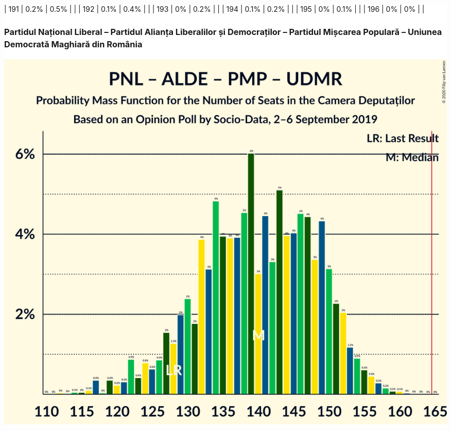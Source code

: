| 191 | 0.2% | 0.5% |  |
| 192 | 0.1% | 0.4% |  |
| 193 | 0% | 0.2% |  |
| 194 | 0.1% | 0.2% |  |
| 195 | 0% | 0.1% |  |
| 196 | 0% | 0% |  |

### Partidul Național Liberal – Partidul Alianța Liberalilor și Democraților – Partidul Mișcarea Populară – Uniunea Democrată Maghiară din România

![Graph with seats probability mass function not yet produced](2019-09-06-Socio-Data-coalitions-seats-pmf-pnl–alde–pmp–udmr.png "Seats Probability Mass Function")
